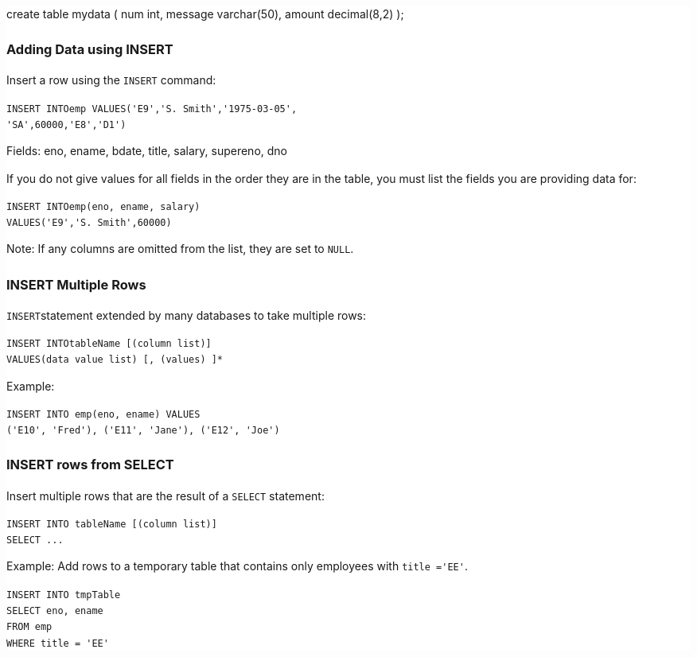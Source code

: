 
<START SOLUTIONS HERE>

create table mydata (
  num int,
  message varchar(50),
  amount decimal(8,2)
 );
  
<END SOLUTIONS HERE>

<STAR SLIDE STARTS>

### Adding Data using INSERT
Insert a row using the `INSERT` command:
```
INSERT INTOemp VALUES('E9','S. Smith','1975-03-05',
'SA',60000,'E8','D1')
```
Fields: eno, ename, bdate, title, salary, supereno, dno

If you do not give values for all fields in the order they are in the table, you must list the fields you are providing data for:
```
INSERT INTOemp(eno, ename, salary)
VALUES('E9','S. Smith',60000)
```
Note: If any columns are omitted from the list, they are set to `NULL`.

<STAR SLIDE ENDS>

### INSERT Multiple Rows
`INSERT`statement extended by many databases to take multiple rows:
```
INSERT INTOtableName [(column list)]
VALUES(data value list) [, (values) ]*
```

Example:
```
INSERT INTO emp(eno, ename) VALUES
('E10', 'Fred'), ('E11', 'Jane'), ('E12', 'Joe')
```

### INSERT rows from SELECT
Insert multiple rows that are the result of a `SELECT` statement:
```
INSERT INTO tableName [(column list)]
SELECT ...
```
Example: Add rows to a temporary table that contains only employees with `title ='EE'`.
```
INSERT INTO tmpTable
SELECT eno, ename
FROM emp
WHERE title = 'EE'
```
